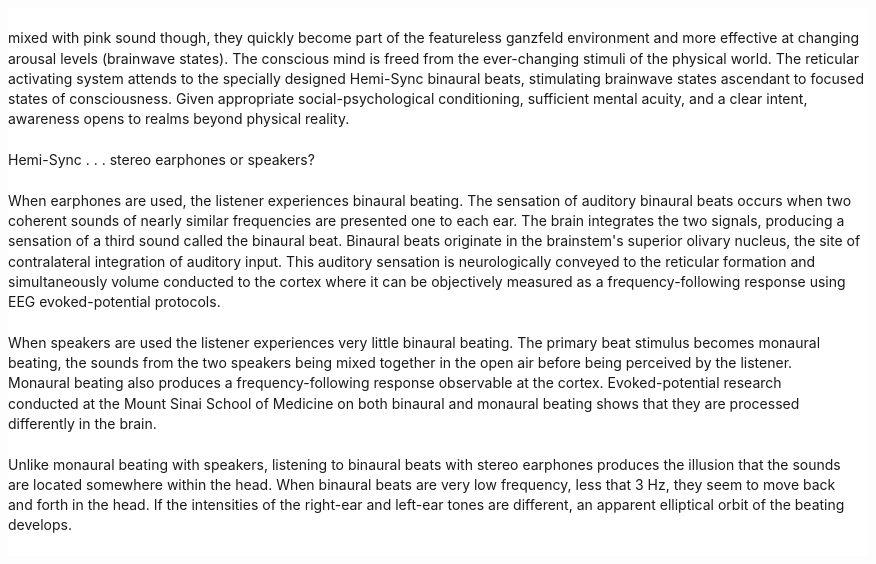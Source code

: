 <br>
mixed with pink sound though, they quickly become part of the featureless ganzfeld environment and more effective at changing
<br>
arousal levels (brainwave states). The conscious mind is freed from the ever-changing stimuli of the physical world. The reticular
<br>
activating system attends to the specially designed Hemi-Sync binaural beats, stimulating brainwave states ascendant to focused
<br>
states of consciousness. Given appropriate social-psychological conditioning, sufficient mental acuity, and a clear intent,
<br>
awareness opens to realms beyond physical reality.
<br>
<br>
Hemi-Sync . . . stereo earphones or speakers?
<br>
<br>
When earphones are used, the listener experiences binaural beating. The sensation of auditory binaural beats occurs when two
<br>
coherent sounds of nearly similar frequencies are presented one to each ear. The brain integrates the two signals, producing a
<br>
sensation of a third sound called the binaural beat. Binaural beats originate in the brainstem's superior olivary nucleus, the site of
<br>
contralateral integration of auditory input. This auditory sensation is neurologically conveyed to the reticular formation and
<br>
simultaneously volume conducted to the cortex where it can be objectively measured as a frequency-following response using
<br>
EEG evoked-potential protocols.
<br>
<br>
When speakers are used the listener experiences very little binaural beating. The primary beat stimulus becomes monaural
<br>
beating, the sounds from the two speakers being mixed together in the open air before being perceived by the listener.
<br>
Monaural beating also produces a frequency-following response observable at the cortex. Evoked-potential research
<br>
conducted at the Mount Sinai School of Medicine on both binaural and monaural beating shows that they are processed
<br>
differently in the brain.
<br>
<br>
Unlike monaural beating with speakers, listening to binaural beats with stereo earphones produces the illusion that the sounds
<br>
are located somewhere within the head. When binaural beats are very low frequency, less that 3 Hz, they seem to move back
<br>
and forth in the head. If the intensities of the right-ear and left-ear tones are different, an apparent elliptical orbit of the beating
<br>
develops.
<br>
<br>